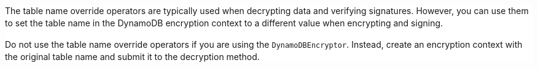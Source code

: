 The table name override operators are typically used when decrypting data and verifying signatures\. However, you can use them to set the table name in the DynamoDB encryption context to a different value when encrypting and signing\.

Do not use the table name override operators if you are using the `DynamoDBEncryptor`\. Instead, create an encryption context with the original table name and submit it to the decryption method\.